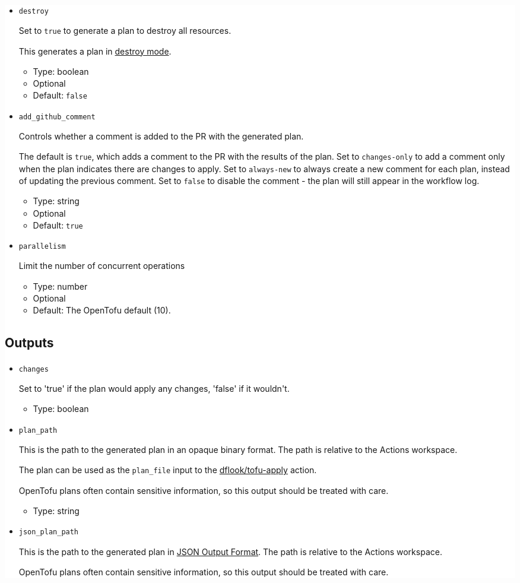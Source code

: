 * `destroy`

  Set to `true` to generate a plan to destroy all resources.

  This generates a plan in [destroy mode](https://opentofu.org/docs/cli/commands/plan/#planning-modes).

  - Type: boolean
  - Optional
  - Default: `false`

* `add_github_comment`

  Controls whether a comment is added to the PR with the generated plan.

  The default is `true`, which adds a comment to the PR with the results of the plan.
  Set to `changes-only` to add a comment only when the plan indicates there are changes to apply.
  Set to `always-new` to always create a new comment for each plan, instead of updating the previous comment.
  Set to `false` to disable the comment - the plan will still appear in the workflow log.

  - Type: string
  - Optional
  - Default: `true`

* `parallelism`

  Limit the number of concurrent operations

  - Type: number
  - Optional
  - Default: The OpenTofu default (10).

## Outputs

* `changes`

  Set to 'true' if the plan would apply any changes, 'false' if it wouldn't.

  - Type: boolean

* `plan_path`

  This is the path to the generated plan in an opaque binary format.
  The path is relative to the Actions workspace.

  The plan can be used as the `plan_file` input to the [dflook/tofu-apply](https://github.com/dflook/terraform-github-actions/tree/main/tofu-apply) action.

  OpenTofu plans often contain sensitive information, so this output should be treated with care.

  - Type: string

* `json_plan_path`

  This is the path to the generated plan in [JSON Output Format](https://opentofu.org/docs/internals/json-format/).
  The path is relative to the Actions workspace.

  OpenTofu plans often contain sensitive information, so this output should be treated with care.
